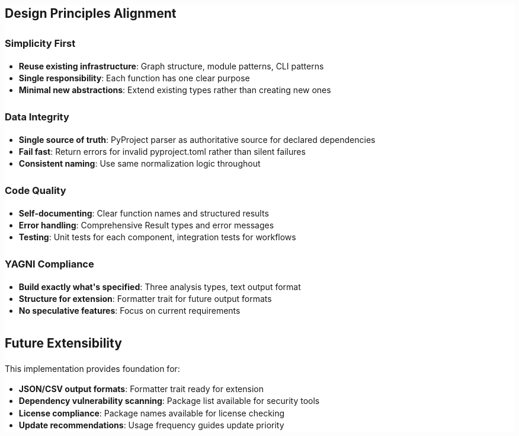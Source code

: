 ## Design Principles Alignment

### Simplicity First
- **Reuse existing infrastructure**: Graph structure, module patterns, CLI patterns
- **Single responsibility**: Each function has one clear purpose
- **Minimal new abstractions**: Extend existing types rather than creating new ones

### Data Integrity  
- **Single source of truth**: PyProject parser as authoritative source for declared dependencies
- **Fail fast**: Return errors for invalid pyproject.toml rather than silent failures
- **Consistent naming**: Use same normalization logic throughout

### Code Quality
- **Self-documenting**: Clear function names and structured results
- **Error handling**: Comprehensive Result types and error messages
- **Testing**: Unit tests for each component, integration tests for workflows

### YAGNI Compliance
- **Build exactly what's specified**: Three analysis types, text output format
- **Structure for extension**: Formatter trait for future output formats
- **No speculative features**: Focus on current requirements

## Future Extensibility

This implementation provides foundation for:
- **JSON/CSV output formats**: Formatter trait ready for extension
- **Dependency vulnerability scanning**: Package list available for security tools
- **License compliance**: Package names available for license checking
- **Update recommendations**: Usage frequency guides update priority